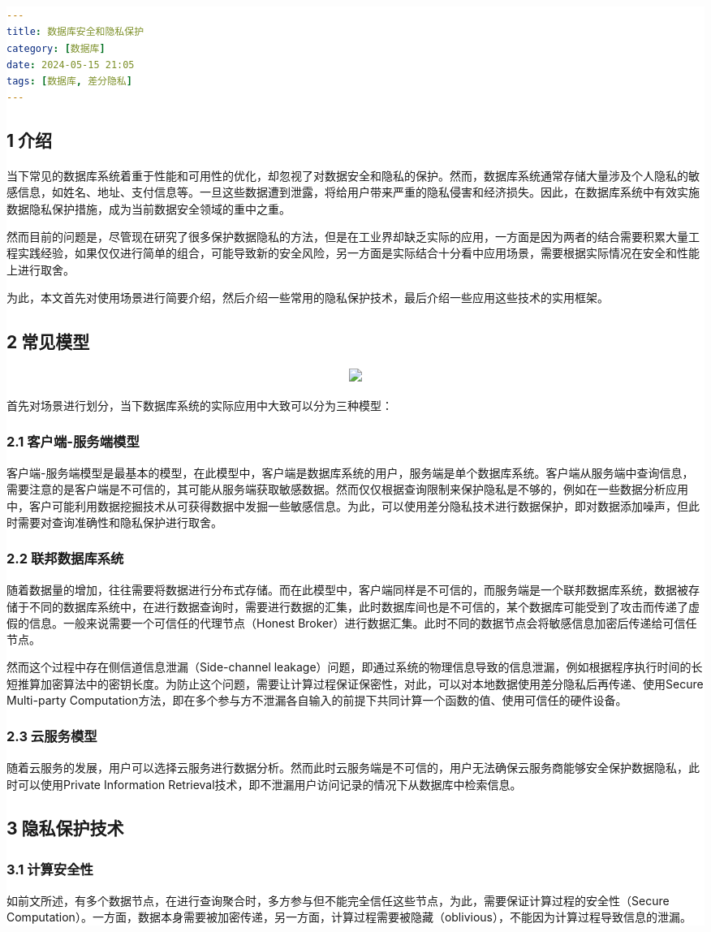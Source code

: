 ```yaml
---
title: 数据库安全和隐私保护
category: [数据库]
date: 2024-05-15 21:05
tags: [数据库, 差分隐私]
---
```


## 1 介绍

当下常见的数据库系统着重于性能和可用性的优化，却忽视了对数据安全和隐私的保护。然而，数据库系统通常存储大量涉及个人隐私的敏感信息，如姓名、地址、支付信息等。一旦这些数据遭到泄露，将给用户带来严重的隐私侵害和经济损失。因此，在数据库系统中有效实施数据隐私保护措施，成为当前数据安全领域的重中之重。

然而目前的问题是，尽管现在研究了很多保护数据隐私的方法，但是在工业界却缺乏实际的应用，一方面是因为两者的结合需要积累大量工程实践经验，如果仅仅进行简单的组合，可能导致新的安全风险，另一方面是实际结合十分看中应用场景，需要根据实际情况在安全和性能上进行取舍。

为此，本文首先对使用场景进行简要介绍，然后介绍一些常用的隐私保护技术，最后介绍一些应用这些技术的实用框架。

## 2 常见模型

<p align="center">
    <img src="/imgs/image-20240507161859.png"/>
</p>

首先对场景进行划分，当下数据库系统的实际应用中大致可以分为三种模型：

### 2.1 客户端-服务端模型

客户端-服务端模型是最基本的模型，在此模型中，客户端是数据库系统的用户，服务端是单个数据库系统。客户端从服务端中查询信息，需要注意的是客户端是不可信的，其可能从服务端获取敏感数据。然而仅仅根据查询限制来保护隐私是不够的，例如在一些数据分析应用中，客户可能利用数据挖掘技术从可获得数据中发掘一些敏感信息。为此，可以使用差分隐私技术进行数据保护，即对数据添加噪声，但此时需要对查询准确性和隐私保护进行取舍。

### 2.2 联邦数据库系统

随着数据量的增加，往往需要将数据进行分布式存储。而在此模型中，客户端同样是不可信的，而服务端是一个联邦数据库系统，数据被存储于不同的数据库系统中，在进行数据查询时，需要进行数据的汇集，此时数据库间也是不可信的，某个数据库可能受到了攻击而传递了虚假的信息。一般来说需要一个可信任的代理节点（Honest Broker）进行数据汇集。此时不同的数据节点会将敏感信息加密后传递给可信任节点。

然而这个过程中存在侧信道信息泄漏（Side-channel leakage）问题，即通过系统的物理信息导致的信息泄漏，例如根据程序执行时间的长短推算加密算法中的密钥长度。为防止这个问题，需要让计算过程保证保密性，对此，可以对本地数据使用差分隐私后再传递、使用Secure Multi-party Computation方法，即在多个参与方不泄漏各自输入的前提下共同计算一个函数的值、使用可信任的硬件设备。

### 2.3 云服务模型

随着云服务的发展，用户可以选择云服务进行数据分析。然而此时云服务端是不可信的，用户无法确保云服务商能够安全保护数据隐私，此时可以使用Private Information Retrieval技术，即不泄漏用户访问记录的情况下从数据库中检索信息。

## 3 隐私保护技术

### 3.1 计算安全性

如前文所述，有多个数据节点，在进行查询聚合时，多方参与但不能完全信任这些节点，为此，需要保证计算过程的安全性（Secure Computation）。一方面，数据本身需要被加密传递，另一方面，计算过程需要被隐藏（oblivious），不能因为计算过程导致信息的泄漏。
